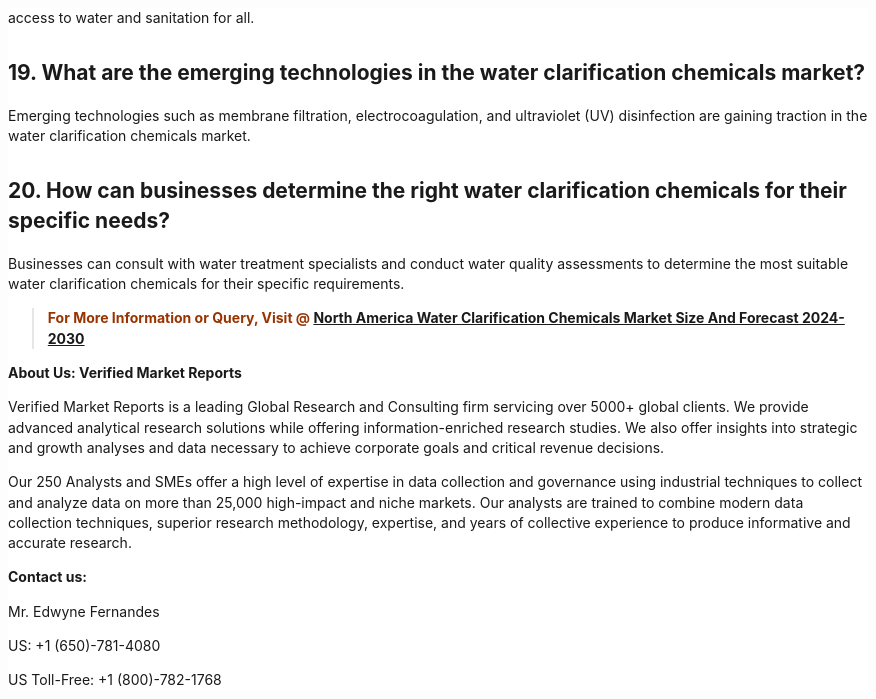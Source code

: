 access to water and sanitation for all.</p><h2>19. What are the emerging technologies in the water clarification chemicals market?</div><div></h2><p>Emerging technologies such as membrane filtration, electrocoagulation, and ultraviolet (UV) disinfection are gaining traction in the water clarification chemicals market.</p><h2>20. How can businesses determine the right water clarification chemicals for their specific needs?</div><div></h2><p>Businesses can consult with water treatment specialists and conduct water quality assessments to determine the most suitable water clarification chemicals for their specific requirements.</p></body></html></p><blockquote><p><span style="color: #993300;"><strong>For More Information or Query, Visit @ <a href="https://www.verifiedmarketreports.com/product/water-clarification-chemicals-market/">North America Water Clarification Chemicals Market Size And Forecast 2024-2030</a></strong></span></p></blockquote><p><strong>About Us: Verified Market Reports</strong></p><p>Verified Market Reports is a leading Global Research and Consulting firm servicing over 5000+ global clients. We provide advanced analytical research solutions while offering information-enriched research studies. We also offer insights into strategic and growth analyses and data necessary to achieve corporate goals and critical revenue decisions.</p><p>Our 250 Analysts and SMEs offer a high level of expertise in data collection and governance using industrial techniques to collect and analyze data on more than 25,000 high-impact and niche markets. Our analysts are trained to combine modern data collection techniques, superior research methodology, expertise, and years of collective experience to produce informative and accurate research.</p><p><strong>Contact us:</strong></p><p>Mr. Edwyne Fernandes</p><p>US: +1 (650)-781-4080</p><p>US Toll-Free: +1 (800)-782-1768</p>
